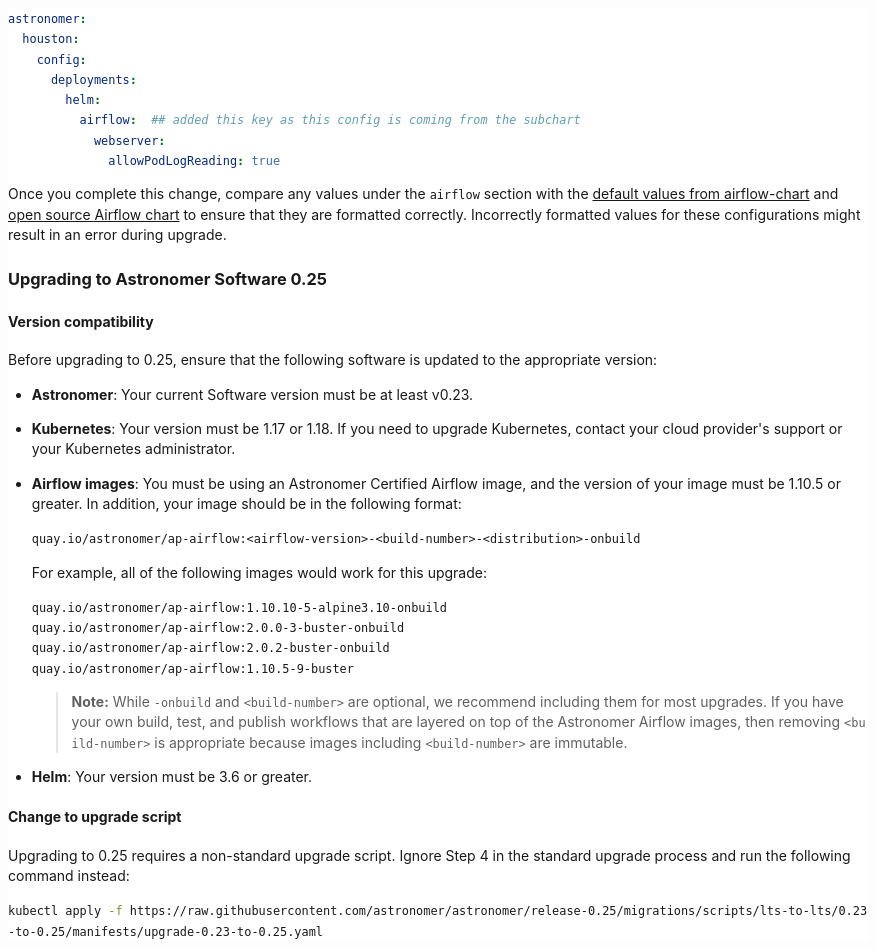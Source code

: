 ```yaml
astronomer:
  houston:
    config:
      deployments:
        helm:
          airflow:  ## added this key as this config is coming from the subchart
            webserver:
              allowPodLogReading: true
```

Once you complete this change, compare any values under the `airflow` section with the [default values from airflow-chart](https://github.com/astronomer/airflow-chart/blob/master/values.yaml) and [open source Airflow chart](https://github.com/apache/airflow/blob/main/chart/values.yaml) to ensure that they are formatted correctly. Incorrectly formatted values for these configurations might result in an error during upgrade.

### Upgrading to Astronomer Software 0.25

#### Version compatibility

Before upgrading to 0.25, ensure that the following software is updated to the appropriate version:

- **Astronomer**: Your current Software version must be at least v0.23.
- **Kubernetes**: Your version must be 1.17 or 1.18. If you need to upgrade Kubernetes, contact your cloud provider's support or your Kubernetes administrator.
- **Airflow images**: You must be using an Astronomer Certified Airflow image, and the version of your image must be 1.10.5 or greater. In addition, your image should be in the following format:

    ```
    quay.io/astronomer/ap-airflow:<airflow-version>-<build-number>-<distribution>-onbuild
    ```

    For example, all of the following images would work for this upgrade:

    ```sh
    quay.io/astronomer/ap-airflow:1.10.10-5-alpine3.10-onbuild
    quay.io/astronomer/ap-airflow:2.0.0-3-buster-onbuild
    quay.io/astronomer/ap-airflow:2.0.2-buster-onbuild
    quay.io/astronomer/ap-airflow:1.10.5-9-buster
    ```

    > **Note:** While `-onbuild` and `<build-number>` are optional, we recommend including them for most upgrades. If you have your own build, test, and publish workflows that are layered on top of the Astronomer Airflow images, then removing `<build-number>` is appropriate because images including `<build-number>` are immutable.

- **Helm**: Your version must be 3.6 or greater.

#### Change to upgrade script

Upgrading to 0.25 requires a non-standard upgrade script. Ignore Step 4 in the standard upgrade process and run the following command instead:

```sh
kubectl apply -f https://raw.githubusercontent.com/astronomer/astronomer/release-0.25/migrations/scripts/lts-to-lts/0.23-to-0.25/manifests/upgrade-0.23-to-0.25.yaml
```
